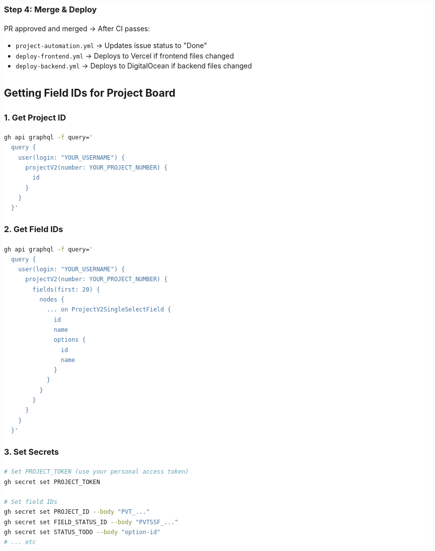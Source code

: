 ### Step 4: Merge & Deploy
PR approved and merged → After CI passes:
- `project-automation.yml` → Updates issue status to "Done"
- `deploy-frontend.yml` → Deploys to Vercel if frontend files changed
- `deploy-backend.yml` → Deploys to DigitalOcean if backend files changed

## Getting Field IDs for Project Board

### 1. Get Project ID
```bash
gh api graphql -f query='
  query {
    user(login: "YOUR_USERNAME") {
      projectV2(number: YOUR_PROJECT_NUMBER) {
        id
      }
    }
  }'
```

### 2. Get Field IDs
```bash
gh api graphql -f query='
  query {
    user(login: "YOUR_USERNAME") {
      projectV2(number: YOUR_PROJECT_NUMBER) {
        fields(first: 20) {
          nodes {
            ... on ProjectV2SingleSelectField {
              id
              name
              options {
                id
                name
              }
            }
          }
        }
      }
    }
  }'
```

### 3. Set Secrets
```bash
# Set PROJECT_TOKEN (use your personal access token)
gh secret set PROJECT_TOKEN

# Set field IDs
gh secret set PROJECT_ID --body "PVT_..."
gh secret set FIELD_STATUS_ID --body "PVTSSF_..."
gh secret set STATUS_TODO --body "option-id"
# ... etc
```

